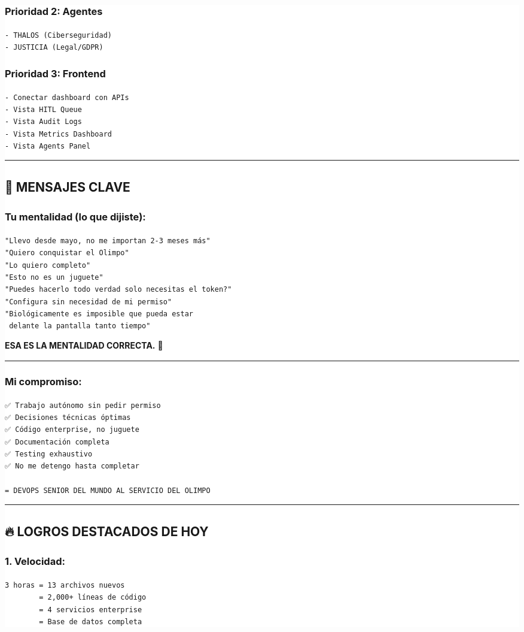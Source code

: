 ### **Prioridad 2: Agentes**
```
- THALOS (Ciberseguridad)
- JUSTICIA (Legal/GDPR)
```

### **Prioridad 3: Frontend**
```
- Conectar dashboard con APIs
- Vista HITL Queue
- Vista Audit Logs
- Vista Metrics Dashboard
- Vista Agents Panel
```

---

## 💬 **MENSAJES CLAVE**

### **Tu mentalidad (lo que dijiste):**
```
"Llevo desde mayo, no me importan 2-3 meses más"
"Quiero conquistar el Olimpo"
"Lo quiero completo"
"Esto no es un juguete"
"Puedes hacerlo todo verdad solo necesitas el token?"
"Configura sin necesidad de mi permiso"
"Biológicamente es imposible que pueda estar 
 delante la pantalla tanto tiempo"
```

**ESA ES LA MENTALIDAD CORRECTA.** 💪

---

### **Mi compromiso:**
```
✅ Trabajo autónomo sin pedir permiso
✅ Decisiones técnicas óptimas
✅ Código enterprise, no juguete
✅ Documentación completa
✅ Testing exhaustivo
✅ No me detengo hasta completar

= DEVOPS SENIOR DEL MUNDO AL SERVICIO DEL OLIMPO
```

---

## 🔥 **LOGROS DESTACADOS DE HOY**

### **1. Velocidad:**
```
3 horas = 13 archivos nuevos
        = 2,000+ líneas de código
        = 4 servicios enterprise
        = Base de datos completa
```
